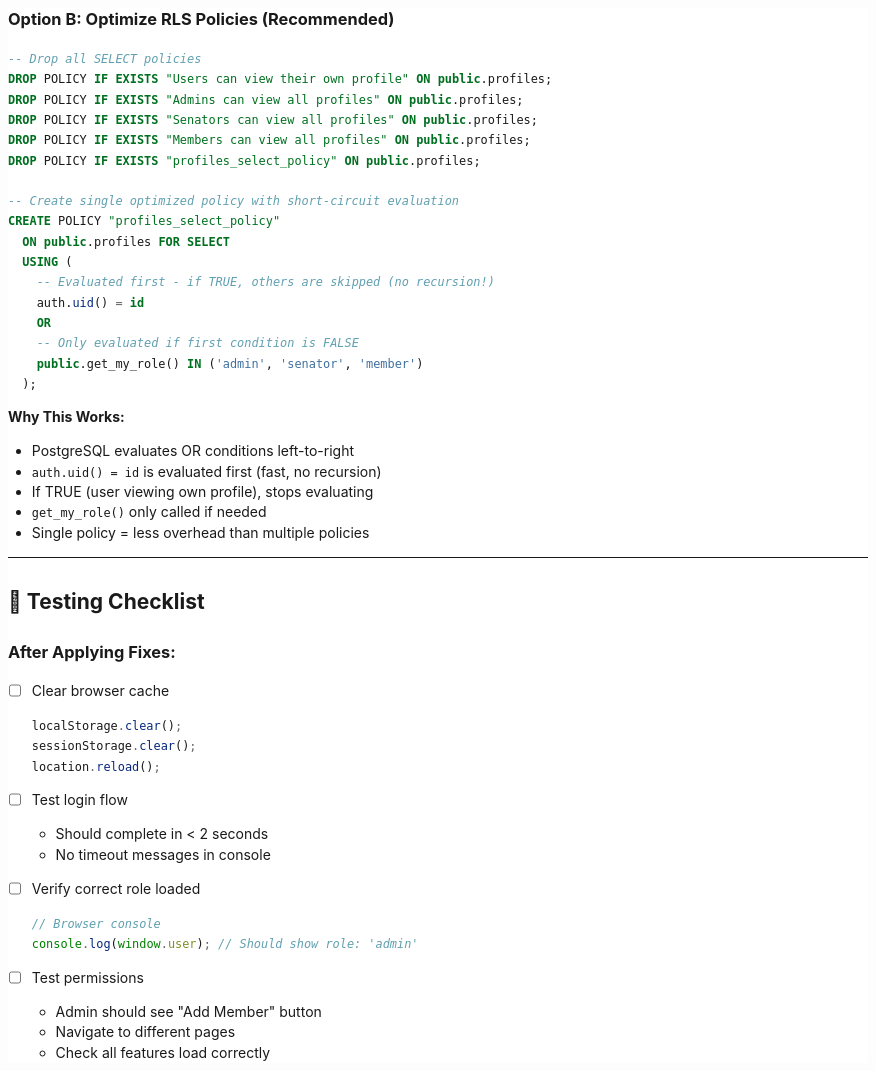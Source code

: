 ### **Option B: Optimize RLS Policies (Recommended)**

```sql
-- Drop all SELECT policies
DROP POLICY IF EXISTS "Users can view their own profile" ON public.profiles;
DROP POLICY IF EXISTS "Admins can view all profiles" ON public.profiles;
DROP POLICY IF EXISTS "Senators can view all profiles" ON public.profiles;
DROP POLICY IF EXISTS "Members can view all profiles" ON public.profiles;
DROP POLICY IF EXISTS "profiles_select_policy" ON public.profiles;

-- Create single optimized policy with short-circuit evaluation
CREATE POLICY "profiles_select_policy"
  ON public.profiles FOR SELECT
  USING (
    -- Evaluated first - if TRUE, others are skipped (no recursion!)
    auth.uid() = id
    OR
    -- Only evaluated if first condition is FALSE
    public.get_my_role() IN ('admin', 'senator', 'member')
  );
```

**Why This Works:**
- PostgreSQL evaluates OR conditions left-to-right
- `auth.uid() = id` is evaluated first (fast, no recursion)
- If TRUE (user viewing own profile), stops evaluating
- `get_my_role()` only called if needed
- Single policy = less overhead than multiple policies

---

## 🧪 Testing Checklist

### **After Applying Fixes:**

- [ ] Clear browser cache
  ```javascript
  localStorage.clear();
  sessionStorage.clear();
  location.reload();
  ```

- [ ] Test login flow
  - Should complete in < 2 seconds
  - No timeout messages in console

- [ ] Verify correct role loaded
  ```javascript
  // Browser console
  console.log(window.user); // Should show role: 'admin'
  ```

- [ ] Test permissions
  - Admin should see "Add Member" button
  - Navigate to different pages
  - Check all features load correctly
